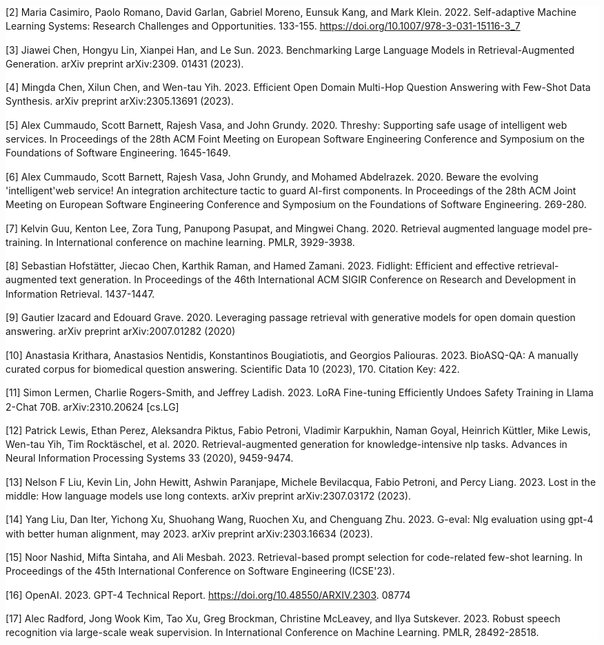 [2] Maria Casimiro, Paolo Romano, David Garlan, Gabriel Moreno, Eunsuk Kang, and Mark Klein. 2022. Self-adaptive Machine Learning Systems: Research Challenges and Opportunities. 133-155. https://doi.org/10.1007/978-3-031-15116-3_7

[3] Jiawei Chen, Hongyu Lin, Xianpei Han, and Le Sun. 2023. Benchmarking Large Language Models in Retrieval-Augmented Generation. arXiv preprint arXiv:2309. 01431 (2023).

[4] Mingda Chen, Xilun Chen, and Wen-tau Yih. 2023. Efficient Open Domain Multi-Hop Question Answering with Few-Shot Data Synthesis. arXiv preprint arXiv:2305.13691 (2023).

[5] Alex Cummaudo, Scott Barnett, Rajesh Vasa, and John Grundy. 2020. Threshy: Supporting safe usage of intelligent web services. In Proceedings of the 28th ACM Foint Meeting on European Software Engineering Conference and Symposium on the Foundations of Software Engineering. 1645-1649.

[6] Alex Cummaudo, Scott Barnett, Rajesh Vasa, John Grundy, and Mohamed Abdelrazek. 2020. Beware the evolving 'intelligent'web service! An integration architecture tactic to guard AI-first components. In Proceedings of the 28th ACM Joint Meeting on European Software Engineering Conference and Symposium on the Foundations of Software Engineering. 269-280.

[7] Kelvin Guu, Kenton Lee, Zora Tung, Panupong Pasupat, and Mingwei Chang. 2020. Retrieval augmented language model pre-training. In International conference on machine learning. PMLR, 3929-3938.

[8] Sebastian Hofstätter, Jiecao Chen, Karthik Raman, and Hamed Zamani. 2023. Fidlight: Efficient and effective retrieval-augmented text generation. In Proceedings of the 46th International ACM SIGIR Conference on Research and Development in Information Retrieval. 1437-1447.

[9] Gautier Izacard and Edouard Grave. 2020. Leveraging passage retrieval with generative models for open domain question answering. arXiv preprint
arXiv:2007.01282 (2020)

[10] Anastasia Krithara, Anastasios Nentidis, Konstantinos Bougiatiotis, and Georgios Paliouras. 2023. BioASQ-QA: A manually curated corpus for biomedical question answering. Scientific Data 10 (2023), 170. Citation Key: 422.

[11] Simon Lermen, Charlie Rogers-Smith, and Jeffrey Ladish. 2023. LoRA Fine-tuning Efficiently Undoes Safety Training in Llama 2-Chat 70B. arXiv:2310.20624 [cs.LG]

[12] Patrick Lewis, Ethan Perez, Aleksandra Piktus, Fabio Petroni, Vladimir Karpukhin, Naman Goyal, Heinrich Küttler, Mike Lewis, Wen-tau Yih, Tim Rocktäschel, et al. 2020. Retrieval-augmented generation for knowledge-intensive nlp tasks. Advances in Neural Information Processing Systems 33 (2020), 9459-9474.

[13] Nelson F Liu, Kevin Lin, John Hewitt, Ashwin Paranjape, Michele Bevilacqua, Fabio Petroni, and Percy Liang. 2023. Lost in the middle: How language models use long contexts. arXiv preprint arXiv:2307.03172 (2023).

[14] Yang Liu, Dan Iter, Yichong Xu, Shuohang Wang, Ruochen Xu, and Chenguang Zhu. 2023. G-eval: Nlg evaluation using gpt-4 with better human alignment, may 2023. arXiv preprint arXiv:2303.16634 (2023).

[15] Noor Nashid, Mifta Sintaha, and Ali Mesbah. 2023. Retrieval-based prompt selection for code-related few-shot learning. In Proceedings of the 45th International Conference on Software Engineering (ICSE'23).

[16] OpenAI. 2023. GPT-4 Technical Report. https://doi.org/10.48550/ARXIV.2303. 08774

[17] Alec Radford, Jong Wook Kim, Tao Xu, Greg Brockman, Christine McLeavey, and Ilya Sutskever. 2023. Robust speech recognition via large-scale weak supervision. In International Conference on Machine Learning. PMLR, 28492-28518.


[^0]:    Permission to make digital or hard copies of all or part of this work for personal or classroom use is granted without fee provided that copies are not made or distributed for profit or commercial advantage and that copies bear this notice and the full citation on the first page. Copyrights for components of this work owned by others than ACM must be honored. Abstracting with credit is permitted. To copy otherwise, or republish, to post on servers or to redistribute to lists, requires prior specific permission and/or a fee. Request permissions from permissions@acm.org.
[^1]:    ${ }^{1}$ https://github.com/openai/evals
[^2]:    ${ }^{5}$ https://figshare.com/s/fbf7805b5f20d7f7e356
[^3]:    ${ }^{6}$ https://github.com/openai/evals